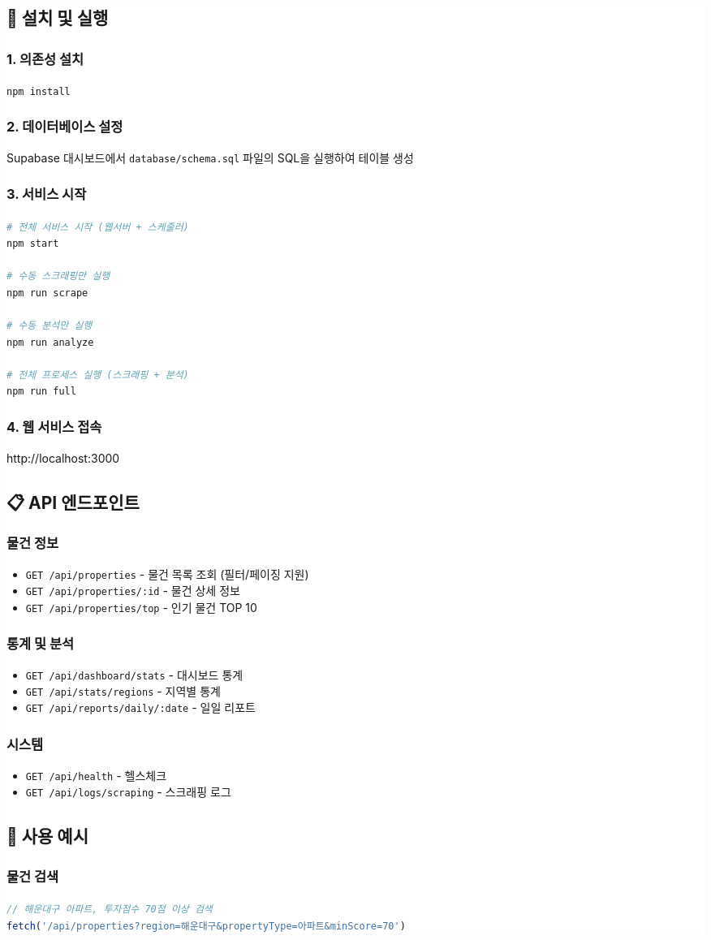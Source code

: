## 🔧 설치 및 실행

### 1. 의존성 설치
```bash
npm install
```

### 2. 데이터베이스 설정
Supabase 대시보드에서 `database/schema.sql` 파일의 SQL을 실행하여 테이블 생성

### 3. 서비스 시작
```bash
# 전체 서비스 시작 (웹서버 + 스케줄러)
npm start

# 수동 스크래핑만 실행
npm run scrape

# 수동 분석만 실행  
npm run analyze

# 전체 프로세스 실행 (스크래핑 + 분석)
npm run full
```

### 4. 웹 서비스 접속
http://localhost:3000

## 📋 API 엔드포인트

### 물건 정보
- `GET /api/properties` - 물건 목록 조회 (필터/페이징 지원)
- `GET /api/properties/:id` - 물건 상세 정보
- `GET /api/properties/top` - 인기 물건 TOP 10

### 통계 및 분석
- `GET /api/dashboard/stats` - 대시보드 통계
- `GET /api/stats/regions` - 지역별 통계
- `GET /api/reports/daily/:date` - 일일 리포트

### 시스템
- `GET /api/health` - 헬스체크
- `GET /api/logs/scraping` - 스크래핑 로그

## 🎯 사용 예시

### 물건 검색
```javascript
// 해운대구 아파트, 투자점수 70점 이상 검색
fetch('/api/properties?region=해운대구&propertyType=아파트&minScore=70')
```
